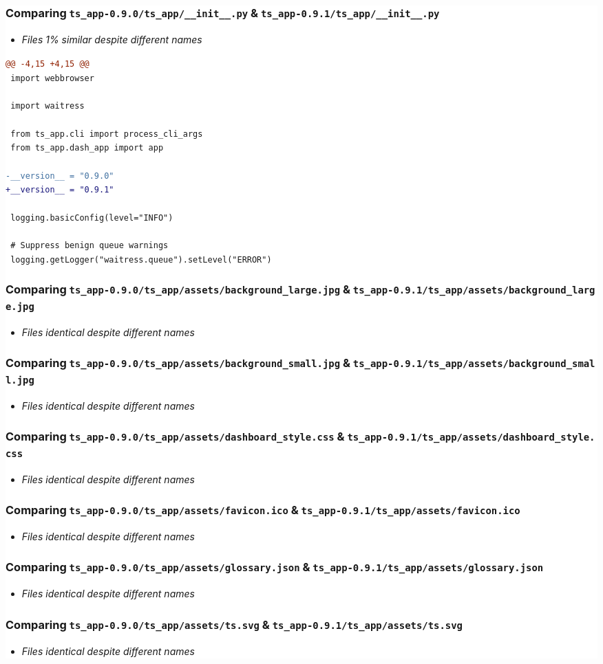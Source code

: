 ### Comparing `ts_app-0.9.0/ts_app/__init__.py` & `ts_app-0.9.1/ts_app/__init__.py`

 * *Files 1% similar despite different names*

```diff
@@ -4,15 +4,15 @@
 import webbrowser
 
 import waitress
 
 from ts_app.cli import process_cli_args
 from ts_app.dash_app import app
 
-__version__ = "0.9.0"
+__version__ = "0.9.1"
 
 logging.basicConfig(level="INFO")
 
 # Suppress benign queue warnings
 logging.getLogger("waitress.queue").setLevel("ERROR")
```

### Comparing `ts_app-0.9.0/ts_app/assets/background_large.jpg` & `ts_app-0.9.1/ts_app/assets/background_large.jpg`

 * *Files identical despite different names*

### Comparing `ts_app-0.9.0/ts_app/assets/background_small.jpg` & `ts_app-0.9.1/ts_app/assets/background_small.jpg`

 * *Files identical despite different names*

### Comparing `ts_app-0.9.0/ts_app/assets/dashboard_style.css` & `ts_app-0.9.1/ts_app/assets/dashboard_style.css`

 * *Files identical despite different names*

### Comparing `ts_app-0.9.0/ts_app/assets/favicon.ico` & `ts_app-0.9.1/ts_app/assets/favicon.ico`

 * *Files identical despite different names*

### Comparing `ts_app-0.9.0/ts_app/assets/glossary.json` & `ts_app-0.9.1/ts_app/assets/glossary.json`

 * *Files identical despite different names*

### Comparing `ts_app-0.9.0/ts_app/assets/ts.svg` & `ts_app-0.9.1/ts_app/assets/ts.svg`

 * *Files identical despite different names*
